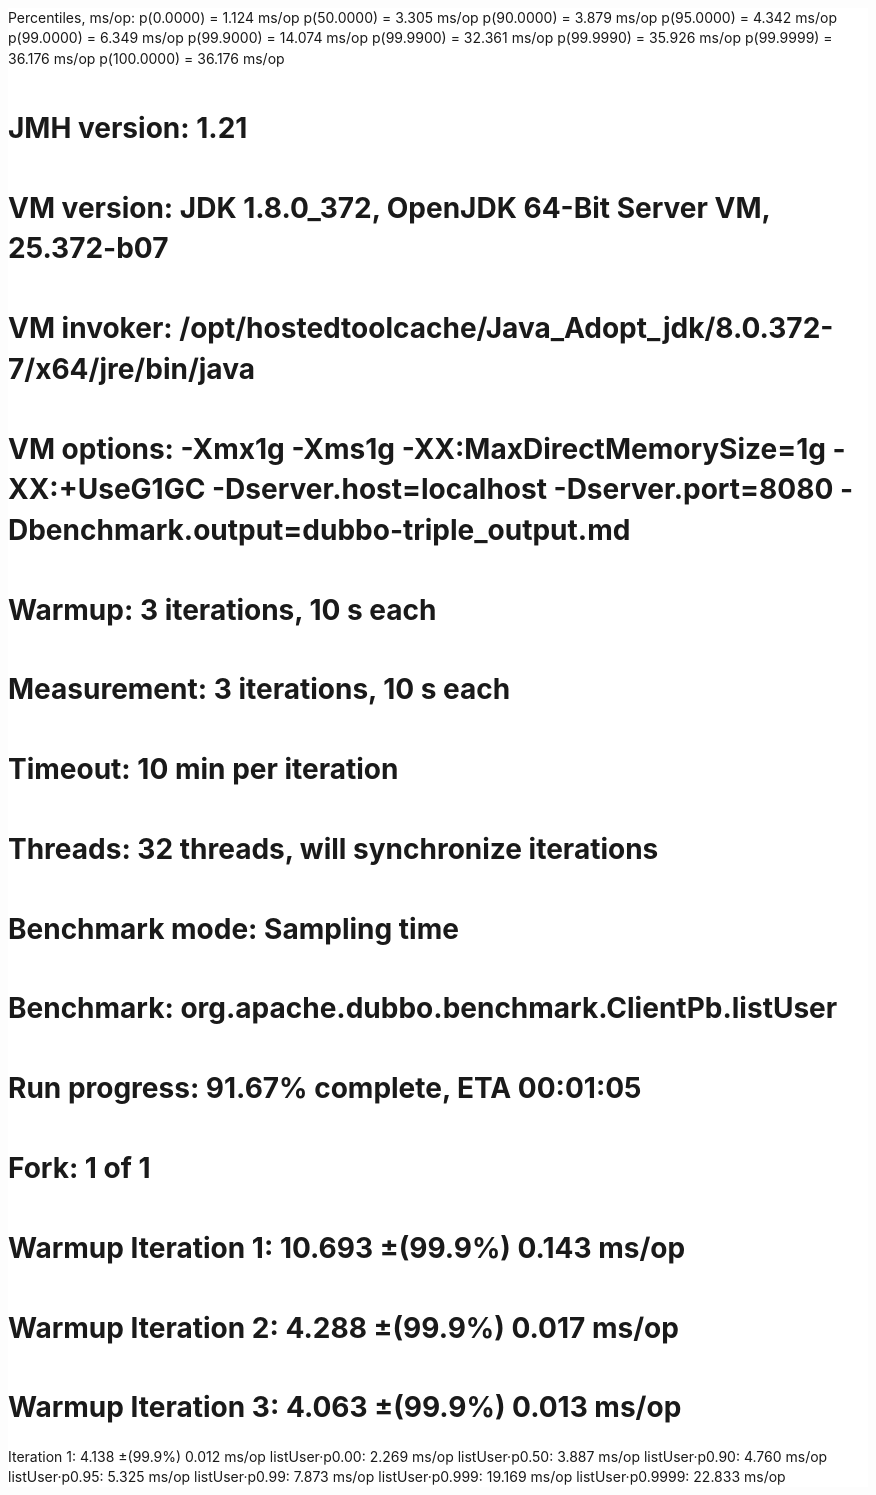   Percentiles, ms/op:
      p(0.0000) =      1.124 ms/op
     p(50.0000) =      3.305 ms/op
     p(90.0000) =      3.879 ms/op
     p(95.0000) =      4.342 ms/op
     p(99.0000) =      6.349 ms/op
     p(99.9000) =     14.074 ms/op
     p(99.9900) =     32.361 ms/op
     p(99.9990) =     35.926 ms/op
     p(99.9999) =     36.176 ms/op
    p(100.0000) =     36.176 ms/op


# JMH version: 1.21
# VM version: JDK 1.8.0_372, OpenJDK 64-Bit Server VM, 25.372-b07
# VM invoker: /opt/hostedtoolcache/Java_Adopt_jdk/8.0.372-7/x64/jre/bin/java
# VM options: -Xmx1g -Xms1g -XX:MaxDirectMemorySize=1g -XX:+UseG1GC -Dserver.host=localhost -Dserver.port=8080 -Dbenchmark.output=dubbo-triple_output.md
# Warmup: 3 iterations, 10 s each
# Measurement: 3 iterations, 10 s each
# Timeout: 10 min per iteration
# Threads: 32 threads, will synchronize iterations
# Benchmark mode: Sampling time
# Benchmark: org.apache.dubbo.benchmark.ClientPb.listUser

# Run progress: 91.67% complete, ETA 00:01:05
# Fork: 1 of 1
# Warmup Iteration   1: 10.693 ±(99.9%) 0.143 ms/op
# Warmup Iteration   2: 4.288 ±(99.9%) 0.017 ms/op
# Warmup Iteration   3: 4.063 ±(99.9%) 0.013 ms/op
Iteration   1: 4.138 ±(99.9%) 0.012 ms/op
                 listUser·p0.00:   2.269 ms/op
                 listUser·p0.50:   3.887 ms/op
                 listUser·p0.90:   4.760 ms/op
                 listUser·p0.95:   5.325 ms/op
                 listUser·p0.99:   7.873 ms/op
                 listUser·p0.999:  19.169 ms/op
                 listUser·p0.9999: 22.833 ms/op